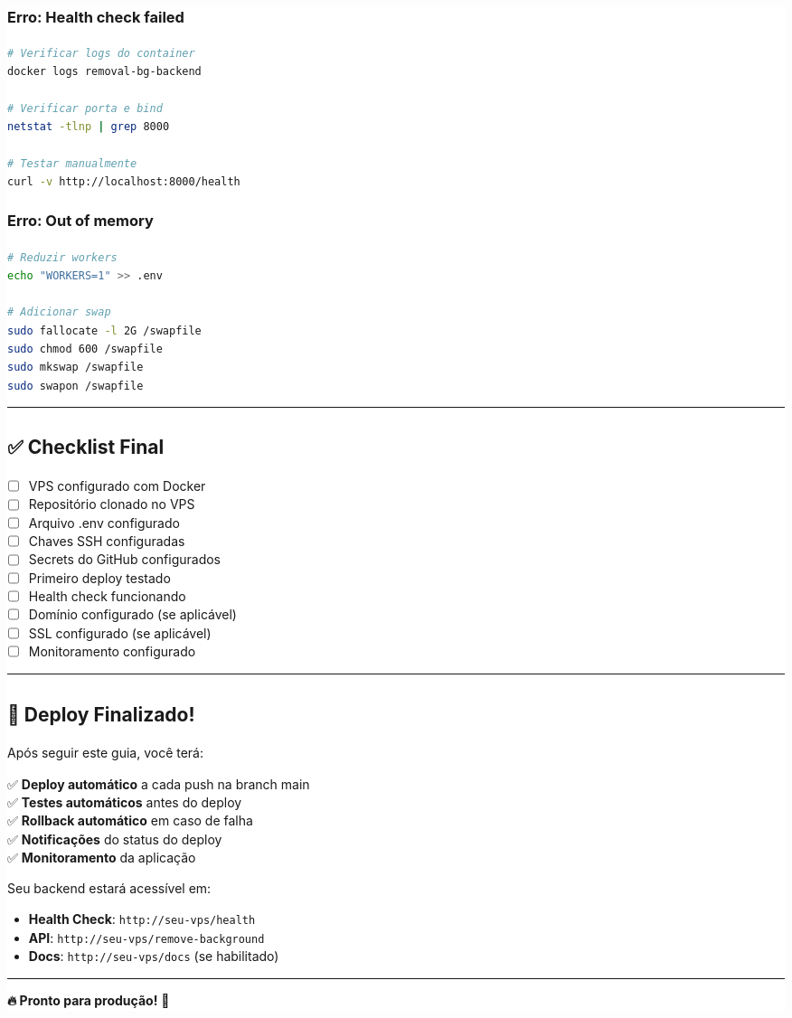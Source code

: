 ### **Erro: Health check failed**

```bash
# Verificar logs do container
docker logs removal-bg-backend

# Verificar porta e bind
netstat -tlnp | grep 8000

# Testar manualmente
curl -v http://localhost:8000/health
```

### **Erro: Out of memory**

```bash
# Reduzir workers
echo "WORKERS=1" >> .env

# Adicionar swap
sudo fallocate -l 2G /swapfile
sudo chmod 600 /swapfile
sudo mkswap /swapfile
sudo swapon /swapfile
```

---

## ✅ **Checklist Final**

-   [ ] VPS configurado com Docker
-   [ ] Repositório clonado no VPS
-   [ ] Arquivo .env configurado
-   [ ] Chaves SSH configuradas
-   [ ] Secrets do GitHub configurados
-   [ ] Primeiro deploy testado
-   [ ] Health check funcionando
-   [ ] Domínio configurado (se aplicável)
-   [ ] SSL configurado (se aplicável)
-   [ ] Monitoramento configurado

---

## 🎉 **Deploy Finalizado!**

Após seguir este guia, você terá:

✅ **Deploy automático** a cada push na branch main  
✅ **Testes automáticos** antes do deploy  
✅ **Rollback automático** em caso de falha  
✅ **Notificações** do status do deploy  
✅ **Monitoramento** da aplicação

Seu backend estará acessível em:

-   **Health Check**: `http://seu-vps/health`
-   **API**: `http://seu-vps/remove-background`
-   **Docs**: `http://seu-vps/docs` (se habilitado)

---

**🔥 Pronto para produção!** 🚀
